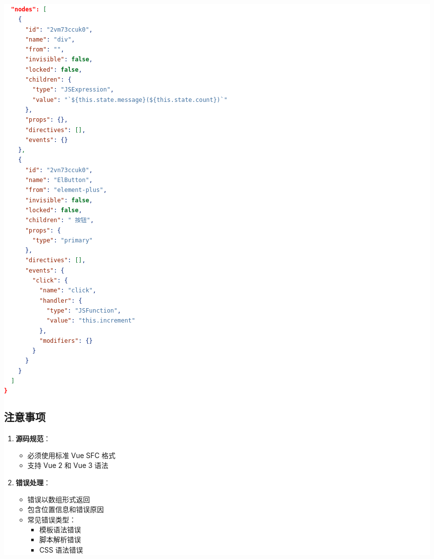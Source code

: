 ```json
  "nodes": [
    {
      "id": "2vm73ccuk0",
      "name": "div",
      "from": "",
      "invisible": false,
      "locked": false,
      "children": {
        "type": "JSExpression",
        "value": "`${this.state.message}(${this.state.count})`"
      },
      "props": {},
      "directives": [],
      "events": {}
    },
    {
      "id": "2vn73ccuk0",
      "name": "ElButton",
      "from": "element-plus",
      "invisible": false,
      "locked": false,
      "children": " 按钮",
      "props": {
        "type": "primary"
      },
      "directives": [],
      "events": {
        "click": {
          "name": "click",
          "handler": {
            "type": "JSFunction",
            "value": "this.increment"
          },
          "modifiers": {}
        }
      }
    }
  ]
}
```

## 注意事项

1. **源码规范**：

   - 必须使用标准 Vue SFC 格式
   - 支持 Vue 2 和 Vue 3 语法

2. **错误处理**：

   - 错误以数组形式返回
   - 包含位置信息和错误原因
   - 常见错误类型：
     - 模板语法错误
     - 脚本解析错误
     - CSS 语法错误
